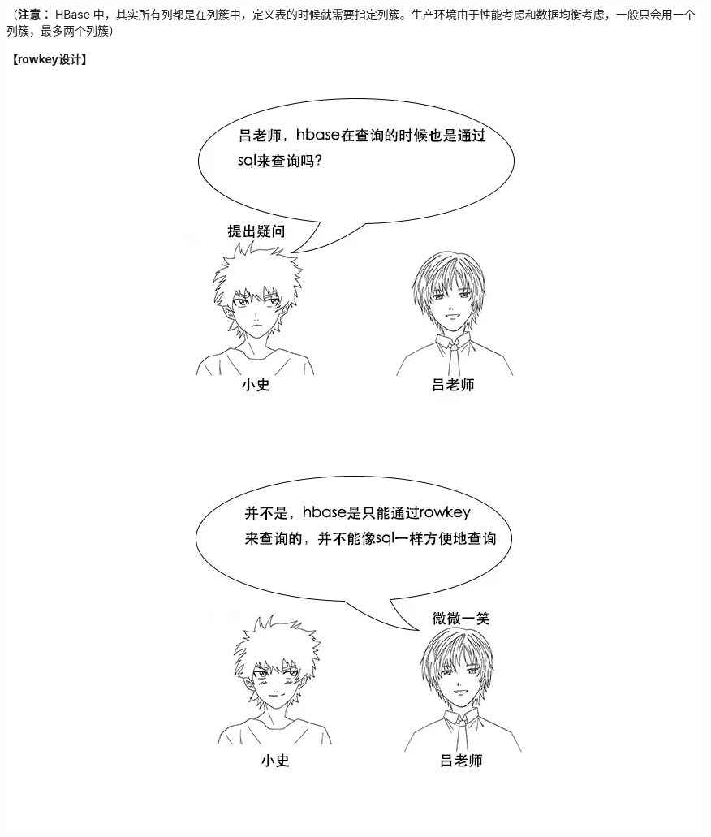 （**注意：** HBase 中，其实所有列都是在列簇中，定义表的时候就需要指定列簇。生产环境由于性能考虑和数据均衡考虑，一般只会用一个列簇，最多两个列簇）

**【rowkey设计】**

<div align="center"> <img src="../images/hbase/pictures/047.png"/> </div>

<div align="center"> <img src="../images/hbase/pictures/048.png"/> </div>
